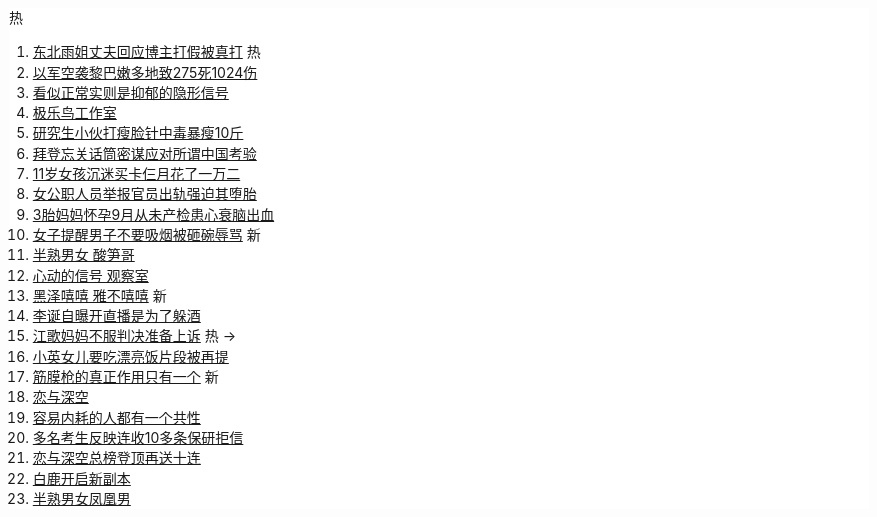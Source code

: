    热
1. [东北雨姐丈夫回应博主打假被真打](https://s.weibo.com//weibo?q=%23%E4%B8%9C%E5%8C%97%E9%9B%A8%E5%A7%90%E4%B8%88%E5%A4%AB%E5%9B%9E%E5%BA%94%E5%8D%9A%E4%B8%BB%E6%89%93%E5%81%87%E8%A2%AB%E7%9C%9F%E6%89%93%23&t=31&band_rank=4&Refer=top)
   热
1. [以军空袭黎巴嫩多地致275死1024伤](https://s.weibo.com//weibo?q=%23%E4%BB%A5%E5%86%9B%E7%A9%BA%E8%A2%AD%E9%BB%8E%E5%B7%B4%E5%AB%A9%E5%A4%9A%E5%9C%B0%E8%87%B4275%E6%AD%BB1024%E4%BC%A4%23&t=31&band_rank=6&Refer=top)
1. [看似正常实则是抑郁的隐形信号](https://s.weibo.com//weibo?q=%23%E7%9C%8B%E4%BC%BC%E6%AD%A3%E5%B8%B8%E5%AE%9E%E5%88%99%E6%98%AF%E6%8A%91%E9%83%81%E7%9A%84%E9%9A%90%E5%BD%A2%E4%BF%A1%E5%8F%B7%23&t=31&band_rank=7&Refer=top)
1. [极乐鸟工作室](https://s.weibo.com//weibo?q=%E6%9E%81%E4%B9%90%E9%B8%9F%E5%B7%A5%E4%BD%9C%E5%AE%A4&t=31&band_rank=8&Refer=top)
1. [研究生小伙打瘦脸针中毒暴瘦10斤](https://s.weibo.com//weibo?q=%23%E7%A0%94%E7%A9%B6%E7%94%9F%E5%B0%8F%E4%BC%99%E6%89%93%E7%98%A6%E8%84%B8%E9%92%88%E4%B8%AD%E6%AF%92%E6%9A%B4%E7%98%A610%E6%96%A4%23&t=31&band_rank=10&Refer=top)
1. [拜登忘关话筒密谋应对所谓中国考验](https://s.weibo.com//weibo?q=%23%E6%8B%9C%E7%99%BB%E5%BF%98%E5%85%B3%E8%AF%9D%E7%AD%92%E5%AF%86%E8%B0%8B%E5%BA%94%E5%AF%B9%E6%89%80%E8%B0%93%E4%B8%AD%E5%9B%BD%E8%80%83%E9%AA%8C%23&t=31&band_rank=11&Refer=top)
1. [11岁女孩沉迷买卡仨月花了一万二](https://s.weibo.com//weibo?q=%2311%E5%B2%81%E5%A5%B3%E5%AD%A9%E6%B2%89%E8%BF%B7%E4%B9%B0%E5%8D%A1%E4%BB%A8%E6%9C%88%E8%8A%B1%E4%BA%86%E4%B8%80%E4%B8%87%E4%BA%8C%23&t=31&band_rank=13&Refer=top)
1. [女公职人员举报官员出轨强迫其堕胎](https://s.weibo.com//weibo?q=%23%E5%A5%B3%E5%85%AC%E8%81%8C%E4%BA%BA%E5%91%98%E4%B8%BE%E6%8A%A5%E5%AE%98%E5%91%98%E5%87%BA%E8%BD%A8%E5%BC%BA%E8%BF%AB%E5%85%B6%E5%A0%95%E8%83%8E%23&t=31&band_rank=14&Refer=top)
1. [3胎妈妈怀孕9月从未产检患心衰脑出血](https://s.weibo.com//weibo?q=%233%E8%83%8E%E5%A6%88%E5%A6%88%E6%80%80%E5%AD%959%E6%9C%88%E4%BB%8E%E6%9C%AA%E4%BA%A7%E6%A3%80%E6%82%A3%E5%BF%83%E8%A1%B0%E8%84%91%E5%87%BA%E8%A1%80%23&t=31&band_rank=15&Refer=top)
1. [女子提醒男子不要吸烟被砸碗辱骂](https://s.weibo.com//weibo?q=%23%E5%A5%B3%E5%AD%90%E6%8F%90%E9%86%92%E7%94%B7%E5%AD%90%E4%B8%8D%E8%A6%81%E5%90%B8%E7%83%9F%E8%A2%AB%E7%A0%B8%E7%A2%97%E8%BE%B1%E9%AA%82%23&t=31&band_rank=16&Refer=top)
   新
1. [半熟男女 酸笋哥](https://s.weibo.com//weibo?q=%E5%8D%8A%E7%86%9F%E7%94%B7%E5%A5%B3%20%E9%85%B8%E7%AC%8B%E5%93%A5&t=31&band_rank=17&Refer=top)
1. [心动的信号 观察室](https://s.weibo.com//weibo?q=%E5%BF%83%E5%8A%A8%E7%9A%84%E4%BF%A1%E5%8F%B7%20%E8%A7%82%E5%AF%9F%E5%AE%A4&t=31&band_rank=18&Refer=top)
1. [黑泽嘻嘻 雅不嘻嘻](https://s.weibo.com//weibo?q=%E9%BB%91%E6%B3%BD%E5%98%BB%E5%98%BB%20%E9%9B%85%E4%B8%8D%E5%98%BB%E5%98%BB&t=31&band_rank=19&Refer=top)
   新
1. [李诞自曝开直播是为了躲酒](https://s.weibo.com//weibo?q=%23%E6%9D%8E%E8%AF%9E%E8%87%AA%E6%9B%9D%E5%BC%80%E7%9B%B4%E6%92%AD%E6%98%AF%E4%B8%BA%E4%BA%86%E8%BA%B2%E9%85%92%23&t=31&band_rank=20&Refer=top)
1. [江歌妈妈不服判决准备上诉](https://s.weibo.com//weibo?q=%23%E6%B1%9F%E6%AD%8C%E5%A6%88%E5%A6%88%E4%B8%8D%E6%9C%8D%E5%88%A4%E5%86%B3%E5%87%86%E5%A4%87%E4%B8%8A%E8%AF%89%23&t=31&band_rank=21&Refer=top)
   热 ->
1. [小英女儿要吃漂亮饭片段被再提](https://s.weibo.com//weibo?q=%23%E5%B0%8F%E8%8B%B1%E5%A5%B3%E5%84%BF%E8%A6%81%E5%90%83%E6%BC%82%E4%BA%AE%E9%A5%AD%E7%89%87%E6%AE%B5%E8%A2%AB%E5%86%8D%E6%8F%90%23&t=31&band_rank=23&Refer=top)
1. [筋膜枪的真正作用只有一个](https://s.weibo.com//weibo?q=%23%E7%AD%8B%E8%86%9C%E6%9E%AA%E7%9A%84%E7%9C%9F%E6%AD%A3%E4%BD%9C%E7%94%A8%E5%8F%AA%E6%9C%89%E4%B8%80%E4%B8%AA%23&t=31&band_rank=24&Refer=top)
   新
1. [恋与深空](https://s.weibo.com//weibo?q=%E6%81%8B%E4%B8%8E%E6%B7%B1%E7%A9%BA&t=31&band_rank=25&Refer=top)
1. [容易内耗的人都有一个共性](https://s.weibo.com//weibo?q=%23%E5%AE%B9%E6%98%93%E5%86%85%E8%80%97%E7%9A%84%E4%BA%BA%E9%83%BD%E6%9C%89%E4%B8%80%E4%B8%AA%E5%85%B1%E6%80%A7%23&t=31&band_rank=26&Refer=top)
1. [多名考生反映连收10多条保研拒信](https://s.weibo.com//weibo?q=%23%E5%A4%9A%E5%90%8D%E8%80%83%E7%94%9F%E5%8F%8D%E6%98%A0%E8%BF%9E%E6%94%B610%E5%A4%9A%E6%9D%A1%E4%BF%9D%E7%A0%94%E6%8B%92%E4%BF%A1%23&t=31&band_rank=27&Refer=top)
1. [恋与深空总榜登顶再送十连](https://s.weibo.com//weibo?q=%23%E6%81%8B%E4%B8%8E%E6%B7%B1%E7%A9%BA%E6%80%BB%E6%A6%9C%E7%99%BB%E9%A1%B6%E5%86%8D%E9%80%81%E5%8D%81%E8%BF%9E%23&t=31&band_rank=28&Refer=top)
1. [白鹿开启新副本](https://s.weibo.com//weibo?q=%23%E7%99%BD%E9%B9%BF%E5%BC%80%E5%90%AF%E6%96%B0%E5%89%AF%E6%9C%AC%23&t=31&band_rank=29&Refer=top)
1. [半熟男女凤凰男](https://s.weibo.com//weibo?q=%E5%8D%8A%E7%86%9F%E7%94%B7%E5%A5%B3%E5%87%A4%E5%87%B0%E7%94%B7&t=31&band_rank=30&Refer=top)